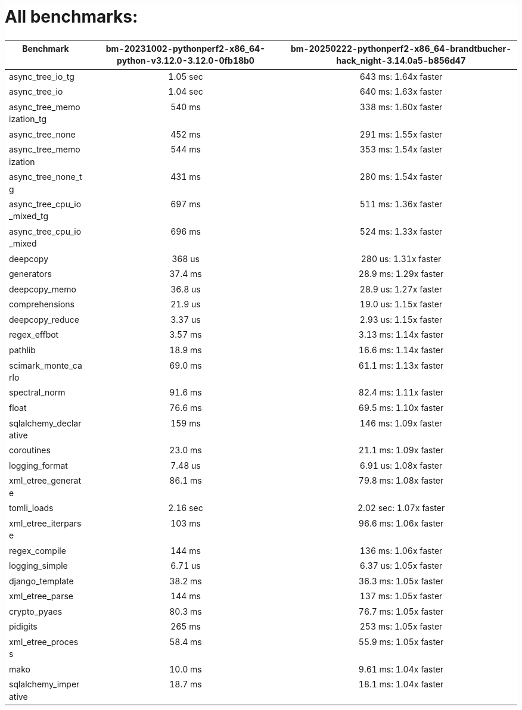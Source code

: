 All benchmarks:
===============

| Benchmark                  | bm-20231002-pythonperf2-x86_64-python-v3.12.0-3.12.0-0fb18b0 | bm-20250222-pythonperf2-x86_64-brandtbucher-hack_night-3.14.0a5-b856d47 |
|----------------------------|:------------------------------------------------------------:|:-----------------------------------------------------------------------:|
| async_tree_io_tg           | 1.05 sec                                                     | 643 ms: 1.64x faster                                                    |
| async_tree_io              | 1.04 sec                                                     | 640 ms: 1.63x faster                                                    |
| async_tree_memoization_tg  | 540 ms                                                       | 338 ms: 1.60x faster                                                    |
| async_tree_none            | 452 ms                                                       | 291 ms: 1.55x faster                                                    |
| async_tree_memoization     | 544 ms                                                       | 353 ms: 1.54x faster                                                    |
| async_tree_none_tg         | 431 ms                                                       | 280 ms: 1.54x faster                                                    |
| async_tree_cpu_io_mixed_tg | 697 ms                                                       | 511 ms: 1.36x faster                                                    |
| async_tree_cpu_io_mixed    | 696 ms                                                       | 524 ms: 1.33x faster                                                    |
| deepcopy                   | 368 us                                                       | 280 us: 1.31x faster                                                    |
| generators                 | 37.4 ms                                                      | 28.9 ms: 1.29x faster                                                   |
| deepcopy_memo              | 36.8 us                                                      | 28.9 us: 1.27x faster                                                   |
| comprehensions             | 21.9 us                                                      | 19.0 us: 1.15x faster                                                   |
| deepcopy_reduce            | 3.37 us                                                      | 2.93 us: 1.15x faster                                                   |
| regex_effbot               | 3.57 ms                                                      | 3.13 ms: 1.14x faster                                                   |
| pathlib                    | 18.9 ms                                                      | 16.6 ms: 1.14x faster                                                   |
| scimark_monte_carlo        | 69.0 ms                                                      | 61.1 ms: 1.13x faster                                                   |
| spectral_norm              | 91.6 ms                                                      | 82.4 ms: 1.11x faster                                                   |
| float                      | 76.6 ms                                                      | 69.5 ms: 1.10x faster                                                   |
| sqlalchemy_declarative     | 159 ms                                                       | 146 ms: 1.09x faster                                                    |
| coroutines                 | 23.0 ms                                                      | 21.1 ms: 1.09x faster                                                   |
| logging_format             | 7.48 us                                                      | 6.91 us: 1.08x faster                                                   |
| xml_etree_generate         | 86.1 ms                                                      | 79.8 ms: 1.08x faster                                                   |
| tomli_loads                | 2.16 sec                                                     | 2.02 sec: 1.07x faster                                                  |
| xml_etree_iterparse        | 103 ms                                                       | 96.6 ms: 1.06x faster                                                   |
| regex_compile              | 144 ms                                                       | 136 ms: 1.06x faster                                                    |
| logging_simple             | 6.71 us                                                      | 6.37 us: 1.05x faster                                                   |
| django_template            | 38.2 ms                                                      | 36.3 ms: 1.05x faster                                                   |
| xml_etree_parse            | 144 ms                                                       | 137 ms: 1.05x faster                                                    |
| crypto_pyaes               | 80.3 ms                                                      | 76.7 ms: 1.05x faster                                                   |
| pidigits                   | 265 ms                                                       | 253 ms: 1.05x faster                                                    |
| xml_etree_process          | 58.4 ms                                                      | 55.9 ms: 1.05x faster                                                   |
| mako                       | 10.0 ms                                                      | 9.61 ms: 1.04x faster                                                   |
| sqlalchemy_imperative      | 18.7 ms                                                      | 18.1 ms: 1.04x faster                                                   |